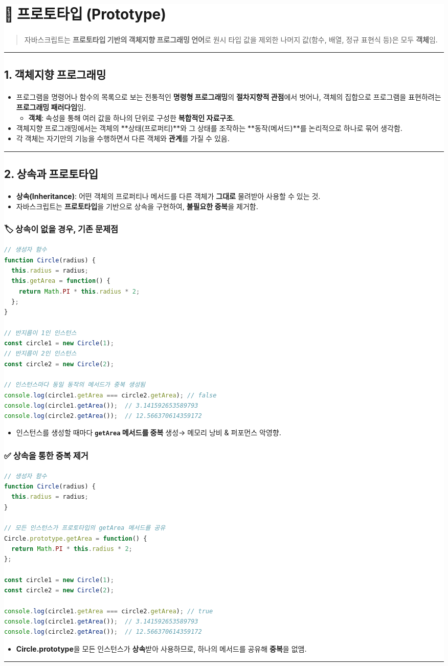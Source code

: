 # 🔗 프로토타입 (Prototype)

> 자바스크립트는 **프로토타입 기반의 객체지향 프로그래밍 언어**로 원시 타입 값을 제외한 나머지 값(함수, 배열, 정규 표현식 등)은 모두 **객체**임.

---

## 1. 객체지향 프로그래밍  
- 프로그램을 명령어나 함수의 목록으로 보는 전통적인 **명령형 프로그래밍**의 **절차지향적 관점**에서 벗어나, 객체의 집합으로 프로그램을 표현하려는 **프로그래밍 패러다임**임.  
  - **객체**: 속성을 통해 여러 값을 하나의 단위로 구성한 **복합적인 자료구조**.  
- 객체지향 프로그래밍에서는 객체의 **상태(프로퍼티)**와 그 상태를 조작하는 **동작(메서드)**를 논리적으로 하나로 묶어 생각함.  
- 각 객체는 자기만의 기능을 수행하면서 다른 객체와 **관계**를 가질 수 있음.

---

## 2. 상속과 프로토타입  
- **상속(Inheritance)**: 어떤 객체의 프로퍼티나 메서드를 다른 객체가 **그대로** 물려받아 사용할 수 있는 것.  
- 자바스크립트는 **프로토타입**을 기반으로 상속을 구현하여, **불필요한 중복**을 제거함.

### 🏷️ 상속이 없을 경우, 기존 문제점
```javascript
// 생성자 함수
function Circle(radius) {
  this.radius = radius;
  this.getArea = function() {
    return Math.PI * this.radius * 2;
  };
}

// 반지름이 1인 인스턴스
const circle1 = new Circle(1);
// 반지름이 2인 인스턴스
const circle2 = new Circle(2);

// 인스턴스마다 동일 동작의 메서드가 중복 생성됨
console.log(circle1.getArea === circle2.getArea); // false
console.log(circle1.getArea());  // 3.141592653589793
console.log(circle2.getArea());  // 12.566370614359172
```
- 인스턴스를 생성할 때마다 **`getArea` 메서드를 중복** 생성→ 메모리 낭비 & 퍼포먼스 악영향.

### ✅ 상속을 통한 중복 제거
```javascript
// 생성자 함수
function Circle(radius) {
  this.radius = radius;
}

// 모든 인스턴스가 프로토타입의 getArea 메서드를 공유
Circle.prototype.getArea = function() {
  return Math.PI * this.radius * 2;
};

const circle1 = new Circle(1);
const circle2 = new Circle(2);

console.log(circle1.getArea === circle2.getArea); // true
console.log(circle1.getArea());  // 3.141592653589793
console.log(circle2.getArea());  // 12.566370614359172
```
- **Circle.prototype**을 모든 인스턴스가 **상속**받아 사용하므로, 하나의 메서드를 공유해 **중복**을 없앰.

---